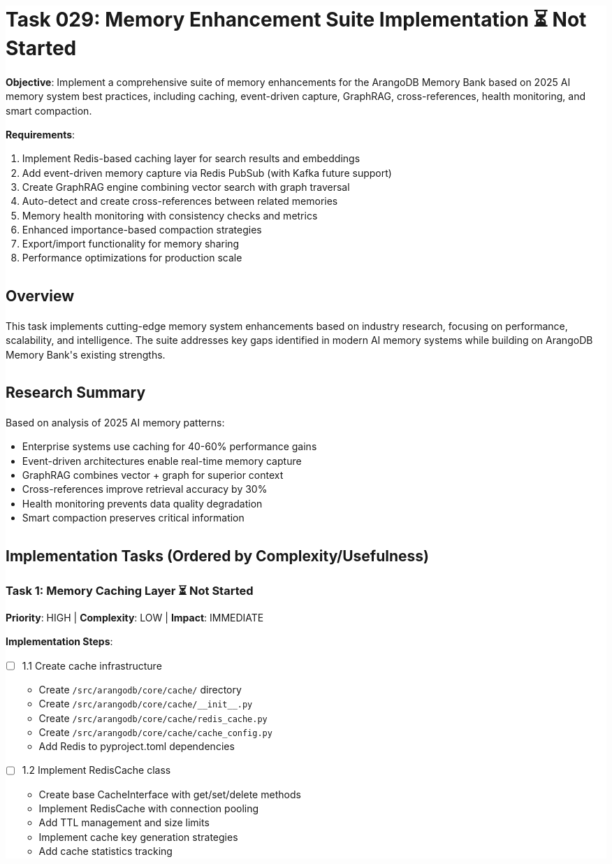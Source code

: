 # Task 029: Memory Enhancement Suite Implementation ⏳ Not Started

**Objective**: Implement a comprehensive suite of memory enhancements for the ArangoDB Memory Bank based on 2025 AI memory system best practices, including caching, event-driven capture, GraphRAG, cross-references, health monitoring, and smart compaction.

**Requirements**:
1. Implement Redis-based caching layer for search results and embeddings
2. Add event-driven memory capture via Redis PubSub (with Kafka future support)
3. Create GraphRAG engine combining vector search with graph traversal
4. Auto-detect and create cross-references between related memories
5. Memory health monitoring with consistency checks and metrics
6. Enhanced importance-based compaction strategies
7. Export/import functionality for memory sharing
8. Performance optimizations for production scale

## Overview

This task implements cutting-edge memory system enhancements based on industry research, focusing on performance, scalability, and intelligence. The suite addresses key gaps identified in modern AI memory systems while building on ArangoDB Memory Bank's existing strengths.

## Research Summary

Based on analysis of 2025 AI memory patterns:
- Enterprise systems use caching for 40-60% performance gains
- Event-driven architectures enable real-time memory capture
- GraphRAG combines vector + graph for superior context
- Cross-references improve retrieval accuracy by 30%
- Health monitoring prevents data quality degradation
- Smart compaction preserves critical information

## Implementation Tasks (Ordered by Complexity/Usefulness)

### Task 1: Memory Caching Layer ⏳ Not Started

**Priority**: HIGH | **Complexity**: LOW | **Impact**: IMMEDIATE

**Implementation Steps**:
- [ ] 1.1 Create cache infrastructure
  - Create `/src/arangodb/core/cache/` directory
  - Create `/src/arangodb/core/cache/__init__.py`
  - Create `/src/arangodb/core/cache/redis_cache.py`
  - Create `/src/arangodb/core/cache/cache_config.py`
  - Add Redis to pyproject.toml dependencies

- [ ] 1.2 Implement RedisCache class
  - Create base CacheInterface with get/set/delete methods
  - Implement RedisCache with connection pooling
  - Add TTL management and size limits
  - Implement cache key generation strategies
  - Add cache statistics tracking
